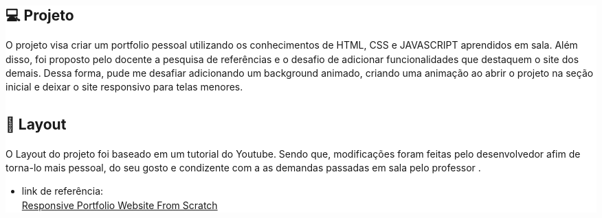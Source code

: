 ## 💻 Projeto

O projeto visa criar um portfolio pessoal utilizando os conhecimentos de HTML, CSS e JAVASCRIPT aprendidos em sala. Além disso, foi proposto pelo docente a pesquisa de referências e o desafio de adicionar funcionalidades que destaquem o site dos demais. Dessa forma, pude me desafiar adicionando um background animado, criando uma animação ao abrir o projeto na seção inicial e deixar o site responsivo para telas menores.

## 🔖 Layout

O Layout do projeto foi baseado em um tutorial do Youtube. Sendo que, modificações foram feitas pelo desenvolvedor afim de torna-lo mais pessoal, do seu gosto e condizente com a as demandas passadas em sala pelo professor .
<ul>
<li>link de referência:</li>
<a href="https://www.youtube.com/watch?v=ldwlOzRvYOU">Responsive Portfolio Website From Scratch</a>
</ul>
